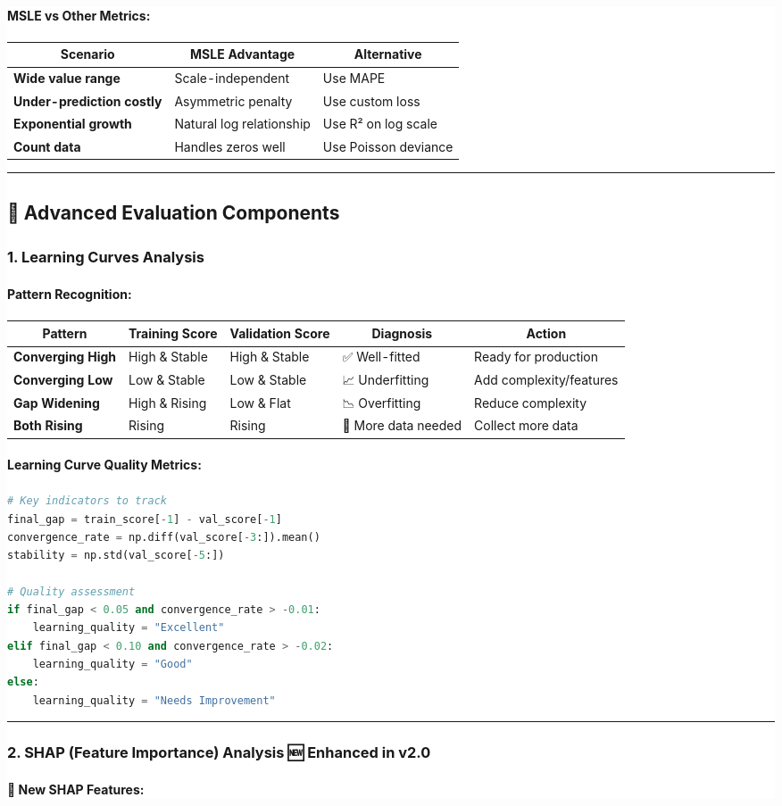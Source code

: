#### **MSLE vs Other Metrics:**

| **Scenario** | **MSLE Advantage** | **Alternative** |
|-------------|-------------------|-----------------|
| **Wide value range** | Scale-independent | Use MAPE |
| **Under-prediction costly** | Asymmetric penalty | Use custom loss |
| **Exponential growth** | Natural log relationship | Use R² on log scale |
| **Count data** | Handles zeros well | Use Poisson deviance |

---

## 🔬 **Advanced Evaluation Components**

### **1. Learning Curves Analysis**

#### **Pattern Recognition:**

| **Pattern** | **Training Score** | **Validation Score** | **Diagnosis** | **Action** |
|-------------|-------------------|-------------------|---------------|------------|
| **Converging High** | High & Stable | High & Stable | ✅ Well-fitted | Ready for production |
| **Converging Low** | Low & Stable | Low & Stable | 📈 Underfitting | Add complexity/features |
| **Gap Widening** | High & Rising | Low & Flat | 📉 Overfitting | Reduce complexity |
| **Both Rising** | Rising | Rising | 🔄 More data needed | Collect more data |

#### **Learning Curve Quality Metrics:**

```python
# Key indicators to track
final_gap = train_score[-1] - val_score[-1]
convergence_rate = np.diff(val_score[-3:]).mean()
stability = np.std(val_score[-5:])

# Quality assessment
if final_gap < 0.05 and convergence_rate > -0.01:
    learning_quality = "Excellent"
elif final_gap < 0.10 and convergence_rate > -0.02:
    learning_quality = "Good"
else:
    learning_quality = "Needs Improvement"
```

---

### **2. SHAP (Feature Importance) Analysis** 🆕 **Enhanced in v2.0**

#### **🎯 New SHAP Features:**
